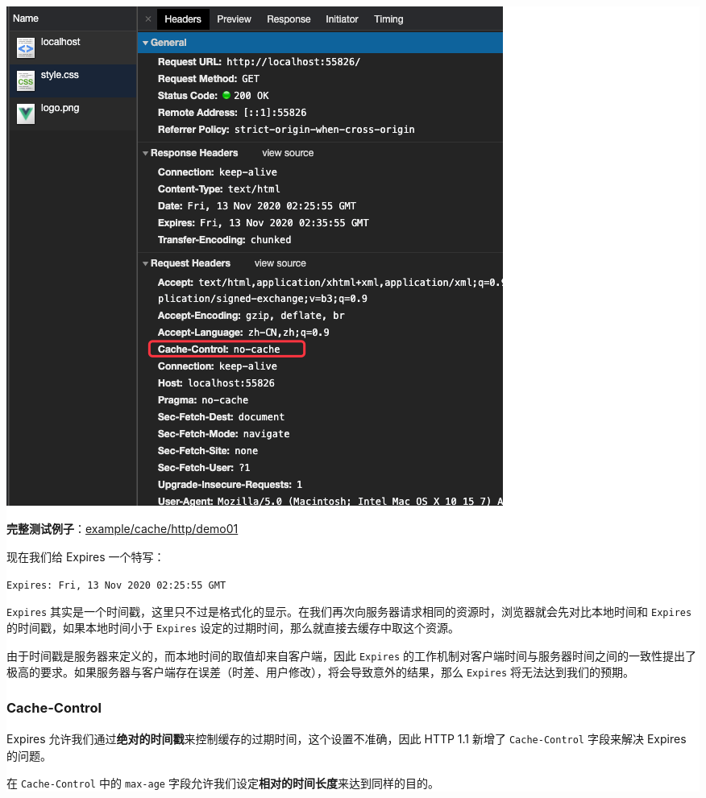    ![](../.vuepress/public/assets/2020-11-13-10-32-11.png)

**完整测试例子**：[example/cache/http/demo01](https://github.com/Jecyu/Web-Performance-Optimization/tree/master/examples/cache/http/demo01/server.js)

现在我们给 Expires 一个特写：

```bash
Expires: Fri, 13 Nov 2020 02:25:55 GMT
```

`Expires` 其实是一个时间戳，这里只不过是格式化的显示。在我们再次向服务器请求相同的资源时，浏览器就会先对比本地时间和 `Expires` 的时间戳，如果本地时间小于 `Expires` 设定的过期时间，那么就直接去缓存中取这个资源。

由于时间戳是服务器来定义的，而本地时间的取值却来自客户端，因此 `Expires` 的工作机制对客户端时间与服务器时间之间的一致性提出了极高的要求。如果服务器与客户端存在误差（时差、用户修改），将会导致意外的结果，那么 `Expires` 将无法达到我们的预期。

### Cache-Control

Expires 允许我们通过**绝对的时间戳**来控制缓存的过期时间，这个设置不准确，因此 HTTP 1.1 新增了 `Cache-Control` 字段来解决 Expires 的问题。

在 `Cache-Control` 中的 `max-age` 字段允许我们设定**相对的时间长度**来达到同样的目的。
